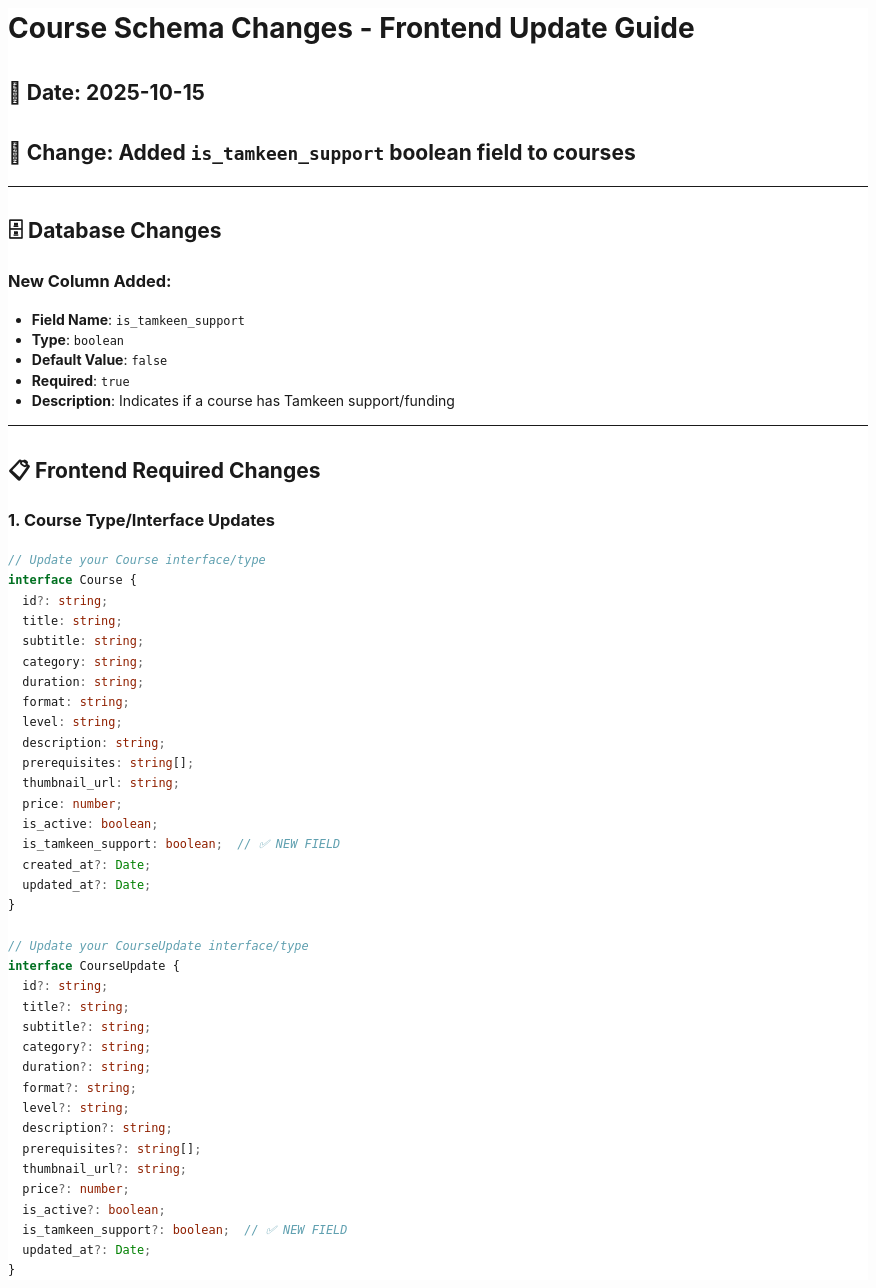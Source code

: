 # Course Schema Changes - Frontend Update Guide

## 📅 Date: 2025-10-15
## 🔄 Change: Added `is_tamkeen_support` boolean field to courses

---

## 🗄️ Database Changes

### New Column Added:
- **Field Name**: `is_tamkeen_support`
- **Type**: `boolean`
- **Default Value**: `false`
- **Required**: `true`
- **Description**: Indicates if a course has Tamkeen support/funding

---

## 📋 Frontend Required Changes

### 1. **Course Type/Interface Updates**

```typescript
// Update your Course interface/type
interface Course {
  id?: string;
  title: string;
  subtitle: string;
  category: string;
  duration: string;
  format: string;
  level: string;
  description: string;
  prerequisites: string[];
  thumbnail_url: string;
  price: number;
  is_active: boolean;
  is_tamkeen_support: boolean;  // ✅ NEW FIELD
  created_at?: Date;
  updated_at?: Date;
}

// Update your CourseUpdate interface/type
interface CourseUpdate {
  id?: string;
  title?: string;
  subtitle?: string;
  category?: string;
  duration?: string;
  format?: string;
  level?: string;
  description?: string;
  prerequisites?: string[];
  thumbnail_url?: string;
  price?: number;
  is_active?: boolean;
  is_tamkeen_support?: boolean;  // ✅ NEW FIELD
  updated_at?: Date;
}
```